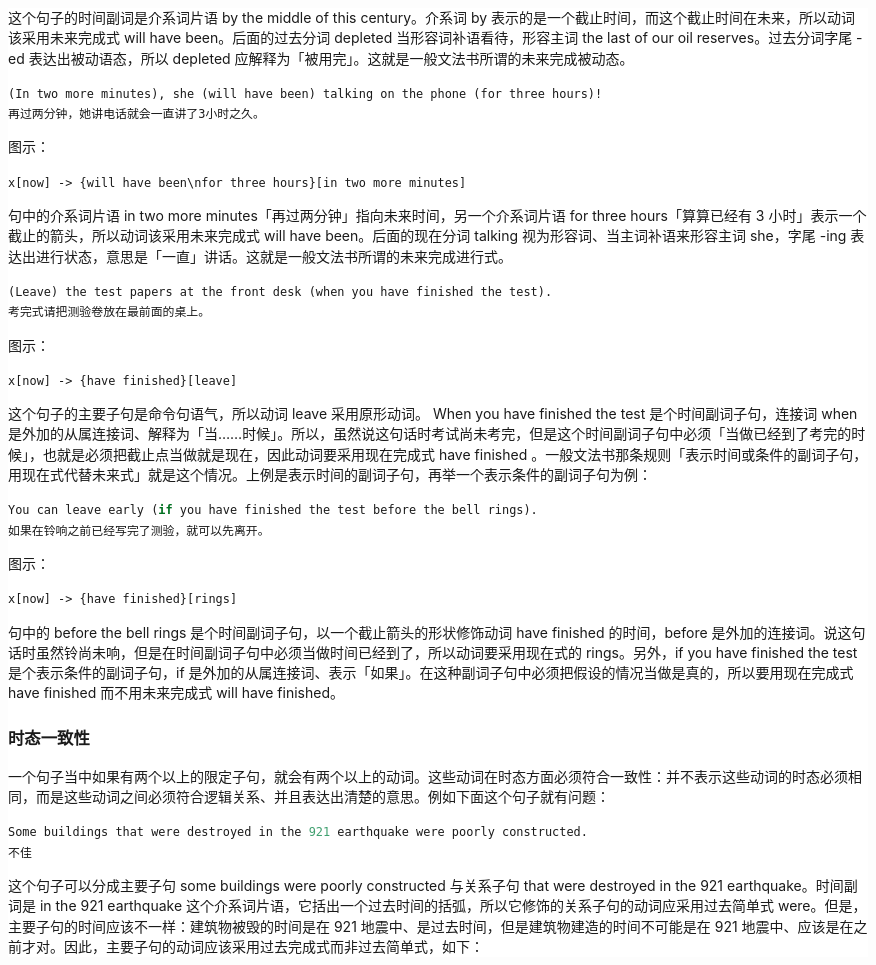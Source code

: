这个句⼦的时间副词是介系词⽚语 by the middle of this century。介系词 by 表示的是⼀个截⽌时间，⽽这个截⽌时间在未来，所以动词该采⽤未来完成式 will have been。后⾯的过去分词 depleted 当形容词补语看待，形容主词 the last of our oil reserves。过去分词字尾 -ed 表达出被动语态，所以 depleted 应解释为「被⽤完」。这就是⼀般⽂法书所谓的未来完成被动态。

```e
(In two more minutes), she (will have been) talking on the phone (for three hours)!
再过两分钟，她讲电话就会⼀直讲了3⼩时之久。
```

图示：

```graph
x[now] -> {will have been\nfor three hours}[in two more minutes]
```

句中的介系词⽚语 in two more minutes「再过两分钟」指向未来时间，另⼀个介系词⽚语 for three hours「算算已经有 3 ⼩时」表示⼀个截⽌的箭头，所以动词该采⽤未来完成式 will have been。后⾯的现在分词 talking 视为形容词、当主词补语来形容主词 she，字尾 -ing 表达出进⾏状态，意思是「⼀直」讲话。这就是⼀般⽂法书所谓的未来完成进⾏式。

```e
(Leave) the test papers at the front desk (when you have finished the test).
考完式请把测验卷放在最前⾯的桌上。
```

图示：

```graph
x[now] -> {have finished}[leave]
```

这个句⼦的主要⼦句是命令句语⽓，所以动词 leave 采⽤原形动词。 When you have finished the test 是个时间副词⼦句，连接词 when 是外加的从属连接词、解释为「当……时候」。所以，虽然说这句话时考试尚未考完，但是这个时间副词⼦句中必须「当做已经到了考完的时候」，也就是必须把截⽌点当做就是现在，因此动词要采⽤现在完成式 have finished 。⼀般⽂法书那条规则「表示时间或条件的副词⼦句，⽤现在式代替未来式」就是这个情况。上例是表示时间的副词⼦句，再举⼀个表示条件的副词⼦句为例：

```e
You can leave early (if you have finished the test before the bell rings).
如果在铃响之前已经写完了测验，就可以先离开。
```

图示：

```graph
x[now] -> {have finished}[rings]
```

句中的 before the bell rings 是个时间副词⼦句，以⼀个截⽌箭头的形状修饰动词 have finished 的时间，before 是外加的连接词。说这句话时虽然铃尚未响，但是在时间副词⼦句中必须当做时间已经到了，所以动词要采⽤现在式的 rings。另外，if you have finished the test 是个表示条件的副词⼦句，if 是外加的从属连接词、表示「如果」。在这种副词⼦句中必须把假设的情况当做是真的，所以要⽤现在完成式 have finished ⽽不⽤未来完成式 will have finished。

### 时态⼀致性

⼀个句⼦当中如果有两个以上的限定⼦句，就会有两个以上的动词。这些动词在时态⽅⾯必须符合⼀致性：并不表示这些动词的时态必须相同，⽽是这些动词之间必须符合逻辑关系、并且表达出清楚的意思。例如下⾯这个句⼦就有问题：

```e
Some buildings that were destroyed in the 921 earthquake were poorly constructed.
不佳
```

这个句⼦可以分成主要⼦句 some buildings were poorly constructed 与关系⼦句 that were destroyed in the 921 earthquake。时间副词是 in the 921 earthquake 这个介系词⽚语，它括出⼀个过去时间的括弧，所以它修饰的关系⼦句的动词应采⽤过去简单式 were。但是，主要⼦句的时间应该不⼀样：建筑物被毁的时间是在 921 地震中、是过去时间，但是建筑物建造的时间不可能是在 921 地震中、应该是在之前才对。因此，主要⼦句的动词应该采⽤过去完成式⽽⾮过去简单式，如下：
